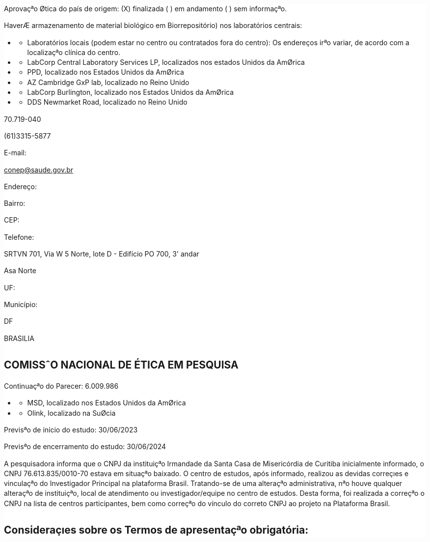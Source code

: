 Aprovaçªo Øtica do país de origem: (X) finalizada (  ) em andamento ( ) sem informaçªo.

HaverÆ armazenamento de material biológico em Biorrepositório) nos laboratórios centrais:

- - Laboratórios locais (podem estar no centro ou contratados fora do centro): Os endereços irªo variar, de acordo com a localizaçªo clínica do centro.
- - LabCorp Central Laboratory Services LP, localizados nos estados Unidos da AmØrica
- - PPD, localizado nos Estados Unidos da AmØrica
- - AZ Cambridge GxP lab, localizado no Reino Unido
- - LabCorp Burlington, localizado nos Estados Unidos da AmØrica
- - DDS Newmarket Road, localizado no Reino Unido

70.719-040

(61)3315-5877

E-mail:

conep@saude.gov.br

Endereço:

Bairro:

CEP:

Telefone:

SRTVN 701, Via W 5 Norte, lote D - Edifício PO 700, 3' andar

Asa Norte

UF:

Município:

DF

BRASILIA

## COMISSˆO NACIONAL DE ÉTICA EM PESQUISA

Continuaçªo do Parecer: 6.009.986

- - MSD, localizado nos Estados Unidos da AmØrica
- - Olink, localizado na SuØcia

Previsªo de início do estudo: 30/06/2023

Previsªo de encerramento do estudo: 30/06/2024

A pesquisadora informa que o CNPJ da instituiçªo Irmandade da Santa Casa de Misericórdia de Curitiba inicialmente informado, o CNPJ 76.613.835/0010-70 estava em situaçªo baixado. O centro de estudos, após informado, realizou as devidas correçıes e vinculaçªo do Investigador Principal na plataforma Brasil. Tratando-se de uma alteraçªo administrativa, nªo houve qualquer alteraçªo de instituiçªo, local de atendimento ou investigador/equipe no centro de estudos. Desta forma, foi realizada a correçªo o CNPJ na lista de centros participantes, bem como correçªo do vínculo do correto CNPJ ao projeto na Plataforma Brasil.

## Consideraçıes sobre os Termos de apresentaçªo obrigatória:
